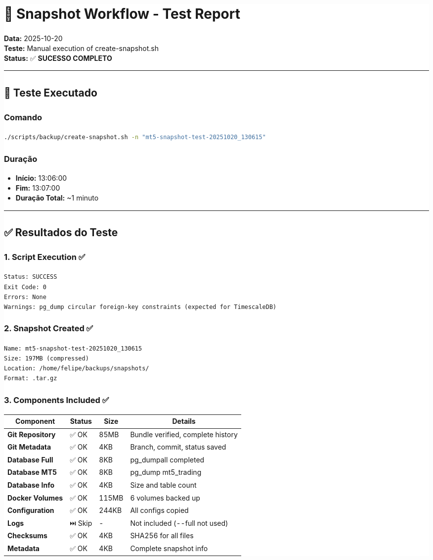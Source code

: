# 📸 Snapshot Workflow - Test Report

**Data:** 2025-10-20  
**Teste:** Manual execution of create-snapshot.sh  
**Status:** ✅ **SUCESSO COMPLETO**

---

## 🧪 Teste Executado

### Comando
```bash
./scripts/backup/create-snapshot.sh -n "mt5-snapshot-test-20251020_130615"
```

### Duração
- **Início:** 13:06:00
- **Fim:** 13:07:00
- **Duração Total:** ~1 minuto

---

## ✅ Resultados do Teste

### 1. **Script Execution** ✅
```
Status: SUCCESS
Exit Code: 0
Errors: None
Warnings: pg_dump circular foreign-key constraints (expected for TimescaleDB)
```

### 2. **Snapshot Created** ✅
```
Name: mt5-snapshot-test-20251020_130615
Size: 197MB (compressed)
Location: /home/felipe/backups/snapshots/
Format: .tar.gz
```

### 3. **Components Included** ✅

| Component | Status | Size | Details |
|-----------|--------|------|---------|
| **Git Repository** | ✅ OK | 85MB | Bundle verified, complete history |
| **Git Metadata** | ✅ OK | 4KB | Branch, commit, status saved |
| **Database Full** | ✅ OK | 8KB | pg_dumpall completed |
| **Database MT5** | ✅ OK | 8KB | pg_dump mt5_trading |
| **Database Info** | ✅ OK | 4KB | Size and table count |
| **Docker Volumes** | ✅ OK | 115MB | 6 volumes backed up |
| **Configuration** | ✅ OK | 244KB | All configs copied |
| **Logs** | ⏭️ Skip | - | Not included (--full not used) |
| **Checksums** | ✅ OK | 4KB | SHA256 for all files |
| **Metadata** | ✅ OK | 4KB | Complete snapshot info |
